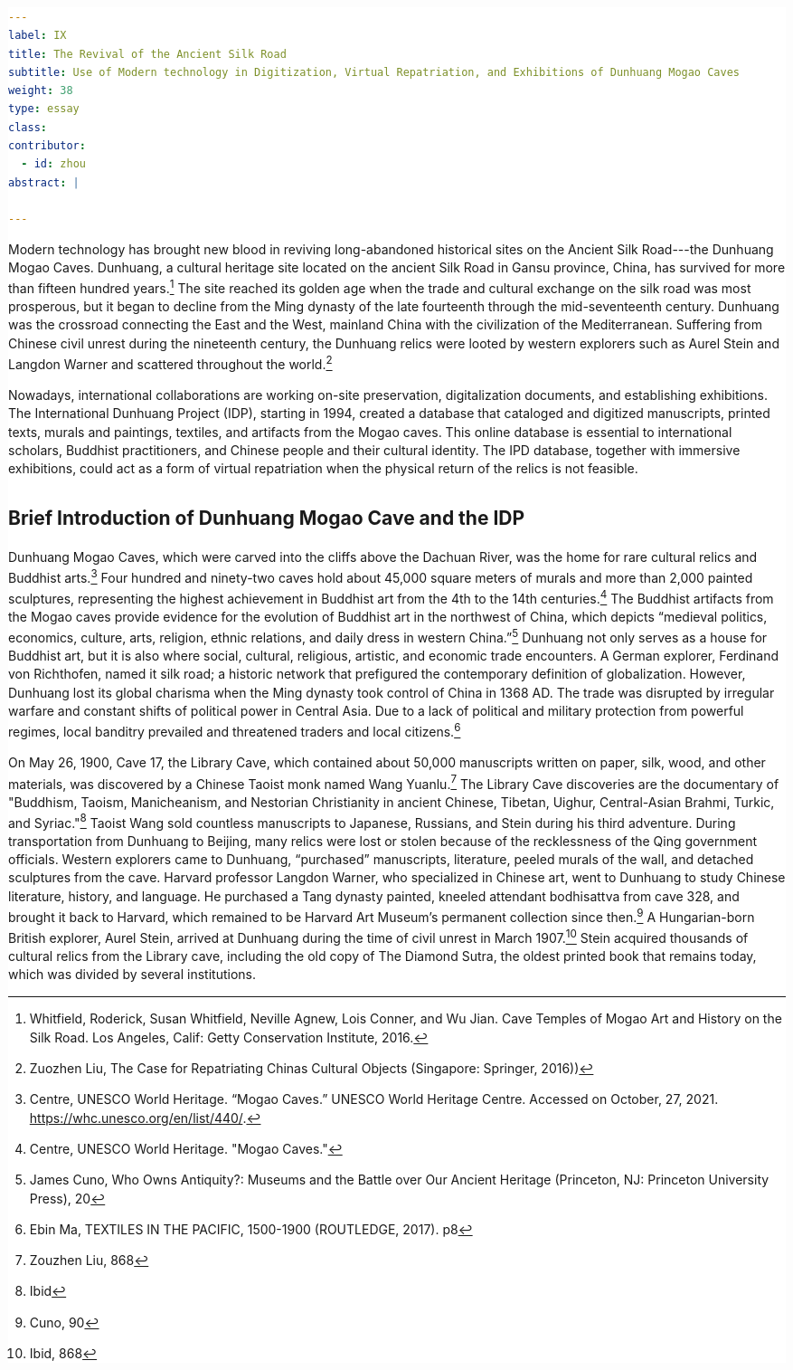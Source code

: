 ```yaml
---
label: IX
title: The Revival of the Ancient Silk Road
subtitle: Use of Modern technology in Digitization, Virtual Repatriation, and Exhibitions of Dunhuang Mogao Caves
weight: 38
type: essay
class:
contributor:
  - id: zhou
abstract: |

---
```


Modern technology has brought new blood in reviving long-abandoned historical sites on the Ancient Silk Road---the Dunhuang Mogao Caves. Dunhuang, a cultural heritage site located on the ancient Silk Road in Gansu province, China, has survived for more than fifteen hundred years.[^1] The site reached its golden age when the trade and cultural exchange on the silk road was most prosperous, but it began to decline from the Ming dynasty of the late fourteenth through the mid-seventeenth century.  Dunhuang was the crossroad connecting the East and the West, mainland China with the civilization of the Mediterranean. Suffering from Chinese civil unrest during the nineteenth century, the Dunhuang relics were looted by western explorers such as Aurel Stein and Langdon Warner and scattered throughout the world.[^2]  

Nowadays, international collaborations are working on-site preservation, digitalization documents, and establishing exhibitions. The International Dunhuang Project (IDP), starting in 1994, created a database that cataloged and digitized manuscripts, printed texts, murals and paintings, textiles, and artifacts from the Mogao caves. This online database is essential to international scholars, Buddhist practitioners, and Chinese people and their cultural identity. The IPD database, together with immersive exhibitions, could act as a form of virtual repatriation when the physical return of the relics is not feasible.

## Brief Introduction of Dunhuang Mogao Cave and the IDP
Dunhuang Mogao Caves, which were carved into the cliffs above the Dachuan River, was the home for rare cultural relics and Buddhist arts.[^3] Four hundred and ninety-two caves hold about 45,000 square meters of murals and more than 2,000 painted sculptures, representing the highest achievement in Buddhist art from the 4th to the 14th centuries.[^4] The Buddhist artifacts from the Mogao caves provide evidence for the evolution of Buddhist art in the northwest of China, which depicts “medieval politics, economics, culture, arts, religion, ethnic relations, and daily dress in western China.”[^5]  Dunhuang not only serves as a house for Buddhist art, but it is also where social, cultural, religious, artistic, and economic trade encounters. A German explorer, Ferdinand von Richthofen, named it  silk road; a historic network that prefigured the contemporary definition of globalization. However, Dunhuang lost its global charisma when the Ming dynasty took control of China in 1368 AD. The trade was disrupted by irregular warfare and constant shifts of political power in Central Asia. Due to a lack of political and military protection from powerful regimes, local banditry prevailed and threatened traders and local citizens.[^6]

On May 26, 1900, Cave 17, the Library Cave, which contained about 50,000 manuscripts written on paper, silk, wood, and other materials, was discovered by a Chinese Taoist monk named Wang Yuanlu.[^7] The Library Cave discoveries are the documentary of "Buddhism, Taoism, Manicheanism, and Nestorian Christianity in ancient Chinese, Tibetan, Uighur, Central-Asian Brahmi, Turkic, and Syriac."[^8]  Taoist Wang sold countless manuscripts to Japanese, Russians, and Stein during his third adventure. During transportation from Dunhuang to Beijing, many relics were lost or stolen because of the recklessness of the Qing government officials. Western explorers came to Dunhuang, “purchased” manuscripts, literature, peeled murals of the wall, and detached sculptures from the cave. Harvard professor Langdon Warner, who specialized in Chinese art, went to Dunhuang to study Chinese literature, history, and language. He purchased a Tang dynasty painted, kneeled attendant bodhisattva from cave 328, and brought it back to Harvard, which remained to be Harvard Art Museum’s permanent collection since then.[^9] A Hungarian-born British explorer, Aurel Stein, arrived at Dunhuang during the time of civil unrest in March 1907.[^10]  Stein acquired thousands of cultural relics from the Library cave, including the old copy of The Diamond Sutra, the oldest printed book that remains today, which was divided by several institutions.


[^1]: Whitfield, Roderick, Susan Whitfield, Neville Agnew, Lois Conner, and Wu Jian. Cave Temples of Mogao Art and History on the Silk Road. Los Angeles, Calif: Getty Conservation Institute, 2016.
[^2]: Zuozhen Liu, The Case for Repatriating Chinas Cultural Objects (Singapore: Springer, 2016))
[^3]: Centre, UNESCO World Heritage. “Mogao Caves.” UNESCO World Heritage Centre. Accessed on October, 27, 2021. https://whc.unesco.org/en/list/440/.
[^4]: Centre, UNESCO World Heritage. "Mogao Caves."
[^5]: James Cuno, Who Owns Antiquity?: Museums and the Battle over Our Ancient Heritage (Princeton, NJ: Princeton University Press), 20
[^6]: Ebin Ma, TEXTILES IN THE PACIFIC, 1500-1900 (ROUTLEDGE, 2017). p8
[^7]: Zouzhen Liu, 868
[^8]: Ibid
[^9]: Cuno, 90
[^10]: Ibid, 868
[^11]: Beasley, Sarah, and Candice Kail. “The International Dunhuang Project.” Journal of Web Librarianship 1, no. 1 (2007): 113–22. https://doi.org/10.1300/j502v01n01_09.
[^12]: Ibid
[^13]: Ibid
[^14]: Ibid
[^15]: Ibid
[^16]: Ibid, 118
[^17]: Whitfield, Susan. "The International Dunhuang Project: A Challenge for Digitization" , vol. 26, no. 1, 1997. https://doi.org/10.1515/mfir.1997.26.1.15, 19
[^18]: Erich Hatala Matthes, “The Ethics of Cultural Heritage,” Stanford Encyclopedia of Philosophy (Stanford University, July 12, 2018), https://plato.stanford.edu/entries/ethics-cultural-heritage/, 1.
[^19]: James Cuno, Whose Culture?: The Promise of Museums and the Debate over Antiquities (Princeton Press, 2009). 2.
[^20]: “Lost and Found.” features.thecrimson.com. Accessed November 10, 2021. https://features.thecrimson.com/2013/lost-and-found/.
[^21]: "Lost and Found"
[^22]: Justin Jacobs, “LANGDON WARNER AT DUNHUANG: WHAT REALLY HAPPENED?,” https://edspace.american.edu/silkroadjournal/wp-content/uploads/sites/984/2017/09/SilkRoad_11_2013_jacobs.pdf, n.d)
[^23]: Sanchita Balachandran, “Object Lessons: The Politics of Preservation and Museum Building in Western China in the Early Twentieth Century,” International Journal of Cultural Property 14, no. 01 (2007), https://doi.org/10.1017/s0940739107070014, 24
[^24]: Wen Xing and Zhu Guang, “世纪末追讨敦煌失窃文物,” 华西都市报, accessed October 26, 2021, http://news.sina.com.cn/richtalk/news/culture/9903/032908.html)
[^25]: Zuozhen Liu, 5174
[^26]: Ibid
[^27]: Ibid, 5244
[^28]: Ibid
[^29]: Ibid, 5303
[^30]: Ibid, 5492
[^31]: Ibid, 5409
[^32]: Ibid
[^33]: "Lost and Found." features.thecrimson.com
[^34]: Zuozhen Liu, 2826
[^35]: Shenton, Helen. “Virtual Reunification, Virtual Preservation and Enhanced Conservation.” Alexandria: The Journal of National and International Library and Information Issues 21, no. 2 (2009): 33–45. https://doi.org/10.7227/alx.21.2.4.
[^36]: Kate Hennessy, “Virtual Repatriation and Digital Cultural Heritage: The Ethics of Managing Online Collections,” Anthropology News 50, no. 4 (2009): pp. 5-6, https://doi.org/10.1111/j.1556-3502.2009.50405.x. 5
[^37]: Kate Hennessy, 6
[^38]: Ibid, 6
[^39]: Wall Paintings at Mogao Grottoes. Accessed October, 10, 2021. https://www.getty.edu/conservation/our_projects/field_projects/mogao/related_mats.html.
[^40]: Chan, Leith Kin, Sarah Kenderdine, and Jeffrey Shaw. “Spatial User Interface for Experiencing Mogao Caves.” Proceedings of the 1st symposium on Spatial user interaction - SUI '13, 2013. https://doi.org/10.1145/2491367.2491372.
[^41]: Chan, Leith Kin, Sarah Kenderdine, and Jeffrey Shaw. 22
[^42]: Ibid, 22